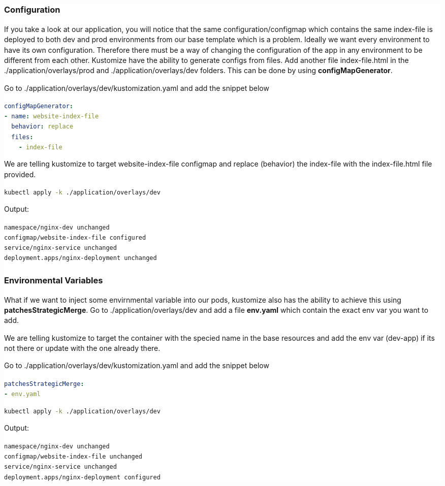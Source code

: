 ### Configuration
If you take a look at our application, you will notice that the same configuration/configmap which contains the same index-file is deployed to both dev and prod environments from our base template which is a problem. Ideally we want every environment to have its own configuration. Therefore there must be a way of changing the configuration of the app in any environment to be different from each other. Kustomize have the ability to generate configs from files. Add another file index-file.html in the ./application/overlays/prod and ./application/overlays/dev folders. This can be done by using **configMapGenerator**.

Go to ./application/overlays/dev/kustomization.yaml and add the snippet below
```yaml
configMapGenerator:
- name: website-index-file
  behavior: replace
  files:
    - index-file
```
We are telling kustomize to target website-index-file configmap and replace (behavior) the index-file with the index-file.html file provided.

```sh
kubectl apply -k ./application/overlays/dev
```

Output:
```
namespace/nginx-dev unchanged
configmap/website-index-file configured
service/nginx-service unchanged
deployment.apps/nginx-deployment unchanged
```

### Environmental Variables
What if we want to inject some envirnmental variable into our pods, kustomize also has the ability to achieve this using **patchesStrategicMerge**. Go to ./application/overlays/dev and add a file **env.yaml** which contain the exact env var you want to add.

We are telling kustomize to target the container with the specied name in the base resources and add the env var (dev-app) if its not there or update with the one already there.

Go to ./application/overlays/dev/kustomization.yaml and add the snippet below
```yaml
patchesStrategicMerge:
- env.yaml
```

```sh
kubectl apply -k ./application/overlays/dev
```

Output:
```
namespace/nginx-dev unchanged
configmap/website-index-file unchanged
service/nginx-service unchanged
deployment.apps/nginx-deployment configured
```
